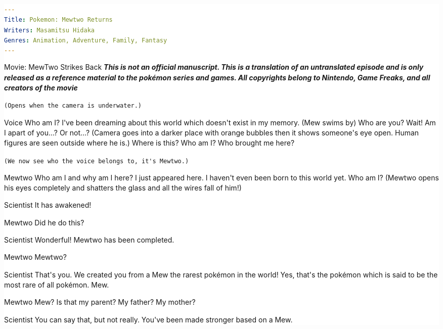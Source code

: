 ```yaml
---
Title: Pokemon: Mewtwo Returns
Writers: Masamitsu Hidaka
Genres: Animation, Adventure, Family, Fantasy
---
```


Movie: MewTwo Strikes Back ***This is not an official manuscript. 
This is a translation of an untranslated episode and is only 
released as a reference material to the pokémon series and games. 
All copyrights belong to Nintendo, Game Freaks, and all creators 
of the movie***


	(Opens when the camera is underwater.)

Voice
Who am I? I've been dreaming about this world which doesn't exist 
in my memory. 
	(Mew swims by)
Who are you? Wait! Am I apart of you...? Or not...?
	(Camera goes into a darker place with orange bubbles then 
it shows someone's eye open. Human figures are seen outside where 
he is.)
Where is this? Who am I? Who brought me here?
	
	(We now see who the voice belongs to, it's Mewtwo.)

Mewtwo
Who am I and why am I here? I just appeared here. I haven't even 
been born to this world yet. Who am I?
	(Mewtwo opens his eyes completely and shatters the glass 
and all the wires fall of him!)

Scientist
It has awakened!

Mewtwo
Did he do this? 

Scientist
Wonderful! Mewtwo has been completed.

   

Mewtwo
Mewtwo?

Scientist
That's you. We created you from a Mew the rarest pokémon in the 
world! Yes, that's the pokémon which is said to be the most rare 
of all pokémon. Mew.

Mewtwo
Mew? Is that my parent? My father? My mother?

Scientist
You can say that, but not really. You've been made stronger based 
on a Mew.
